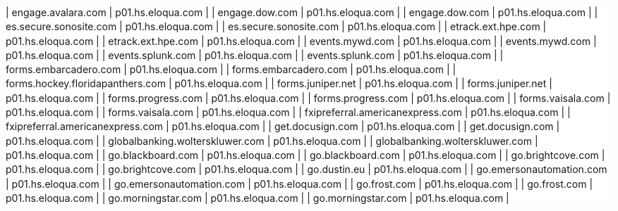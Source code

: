 | engage.avalara.com | p01.hs.eloqua.com |
| engage.dow.com | p01.hs.eloqua.com |
| engage.dow.com | p01.hs.eloqua.com |
| es.secure.sonosite.com | p01.hs.eloqua.com |
| es.secure.sonosite.com | p01.hs.eloqua.com |
| etrack.ext.hpe.com | p01.hs.eloqua.com |
| etrack.ext.hpe.com | p01.hs.eloqua.com |
| events.mywd.com | p01.hs.eloqua.com |
| events.mywd.com | p01.hs.eloqua.com |
| events.splunk.com | p01.hs.eloqua.com |
| events.splunk.com | p01.hs.eloqua.com |
| forms.embarcadero.com | p01.hs.eloqua.com |
| forms.embarcadero.com | p01.hs.eloqua.com |
| forms.hockey.floridapanthers.com | p01.hs.eloqua.com |
| forms.juniper.net | p01.hs.eloqua.com |
| forms.juniper.net | p01.hs.eloqua.com |
| forms.progress.com | p01.hs.eloqua.com |
| forms.progress.com | p01.hs.eloqua.com |
| forms.vaisala.com | p01.hs.eloqua.com |
| forms.vaisala.com | p01.hs.eloqua.com |
| fxipreferral.americanexpress.com | p01.hs.eloqua.com |
| fxipreferral.americanexpress.com | p01.hs.eloqua.com |
| get.docusign.com | p01.hs.eloqua.com |
| get.docusign.com | p01.hs.eloqua.com |
| globalbanking.wolterskluwer.com | p01.hs.eloqua.com |
| globalbanking.wolterskluwer.com | p01.hs.eloqua.com |
| go.blackboard.com | p01.hs.eloqua.com |
| go.blackboard.com | p01.hs.eloqua.com |
| go.brightcove.com | p01.hs.eloqua.com |
| go.brightcove.com | p01.hs.eloqua.com |
| go.dustin.eu | p01.hs.eloqua.com |
| go.emersonautomation.com | p01.hs.eloqua.com |
| go.emersonautomation.com | p01.hs.eloqua.com |
| go.frost.com | p01.hs.eloqua.com |
| go.frost.com | p01.hs.eloqua.com |
| go.morningstar.com | p01.hs.eloqua.com |
| go.morningstar.com | p01.hs.eloqua.com |